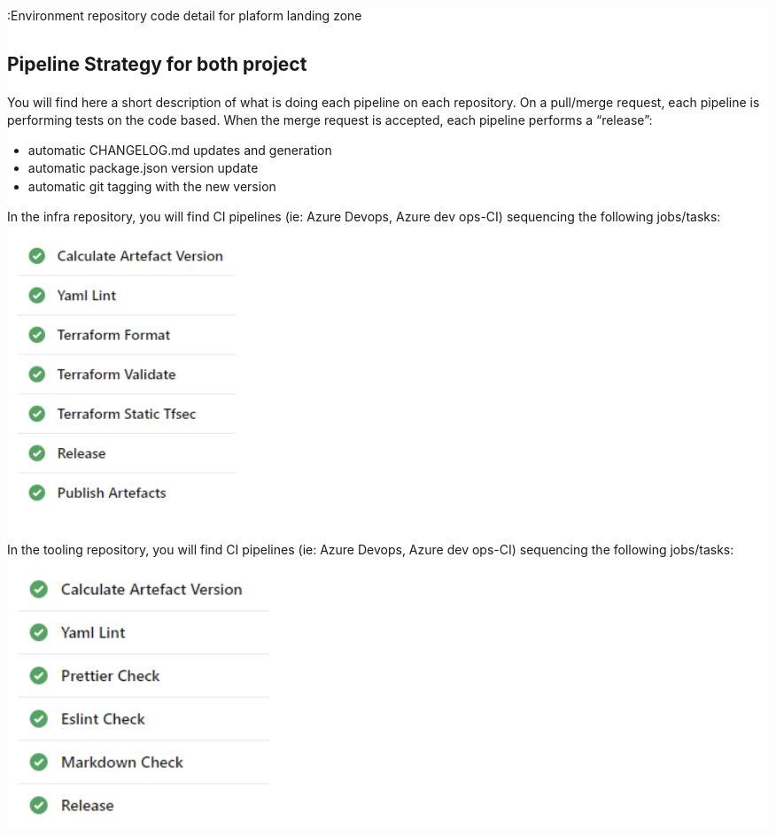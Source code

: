 :Environment repository code detail for plaform landing zone

## Pipeline Strategy for both project

You will find here a short description of what is doing each pipeline on each repository. On a pull/merge request, each pipeline is performing
tests on the code based. When the merge request is accepted, each pipeline performs a “release”:

- automatic CHANGELOG.md updates and generation
- automatic package.json version update
- automatic git tagging with the new version

In the infra repository, you will find CI pipelines (ie: Azure Devops, Azure dev ops-CI) sequencing the following jobs/tasks:

![Infrastructure repository pipeline](./assets/4-devops-process/image34.png)

In the tooling repository, you will find CI pipelines (ie: Azure Devops,
Azure dev ops-CI) sequencing the following jobs/tasks:

![Tooling repository pipeline](./assets/4-devops-process/image35.png)
